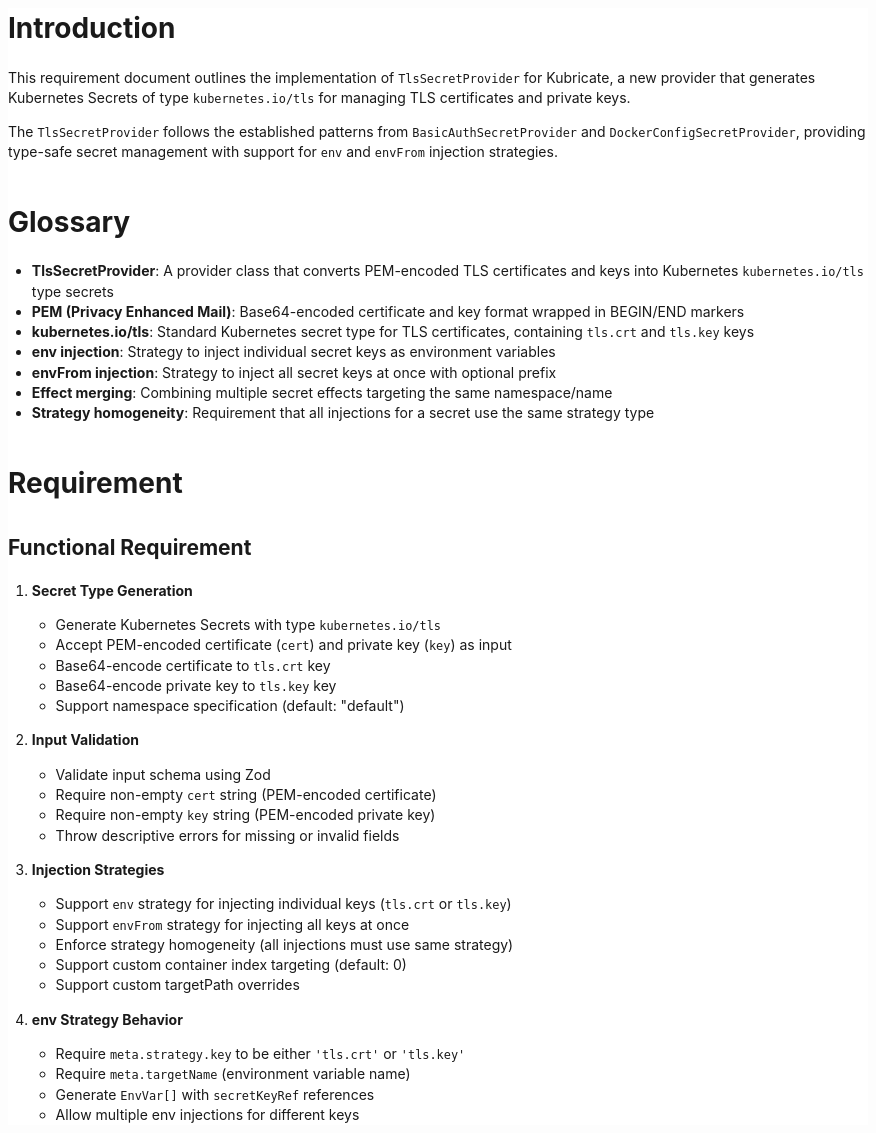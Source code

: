 # Introduction

This requirement document outlines the implementation of `TlsSecretProvider` for Kubricate, a new provider that generates Kubernetes Secrets of type `kubernetes.io/tls` for managing TLS certificates and private keys.

The `TlsSecretProvider` follows the established patterns from `BasicAuthSecretProvider` and `DockerConfigSecretProvider`, providing type-safe secret management with support for `env` and `envFrom` injection strategies.

# **Glossary**

- **TlsSecretProvider**: A provider class that converts PEM-encoded TLS certificates and keys into Kubernetes `kubernetes.io/tls` type secrets
- **PEM (Privacy Enhanced Mail)**: Base64-encoded certificate and key format wrapped in BEGIN/END markers
- **kubernetes.io/tls**: Standard Kubernetes secret type for TLS certificates, containing `tls.crt` and `tls.key` keys
- **env injection**: Strategy to inject individual secret keys as environment variables
- **envFrom injection**: Strategy to inject all secret keys at once with optional prefix
- **Effect merging**: Combining multiple secret effects targeting the same namespace/name
- **Strategy homogeneity**: Requirement that all injections for a secret use the same strategy type

# Requirement

## Functional Requirement

1. **Secret Type Generation**
   - Generate Kubernetes Secrets with type `kubernetes.io/tls`
   - Accept PEM-encoded certificate (`cert`) and private key (`key`) as input
   - Base64-encode certificate to `tls.crt` key
   - Base64-encode private key to `tls.key` key
   - Support namespace specification (default: "default")

2. **Input Validation**
   - Validate input schema using Zod
   - Require non-empty `cert` string (PEM-encoded certificate)
   - Require non-empty `key` string (PEM-encoded private key)
   - Throw descriptive errors for missing or invalid fields

3. **Injection Strategies**
   - Support `env` strategy for injecting individual keys (`tls.crt` or `tls.key`)
   - Support `envFrom` strategy for injecting all keys at once
   - Enforce strategy homogeneity (all injections must use same strategy)
   - Support custom container index targeting (default: 0)
   - Support custom targetPath overrides

4. **env Strategy Behavior**
   - Require `meta.strategy.key` to be either `'tls.crt'` or `'tls.key'`
   - Require `meta.targetName` (environment variable name)
   - Generate `EnvVar[]` with `secretKeyRef` references
   - Allow multiple env injections for different keys
